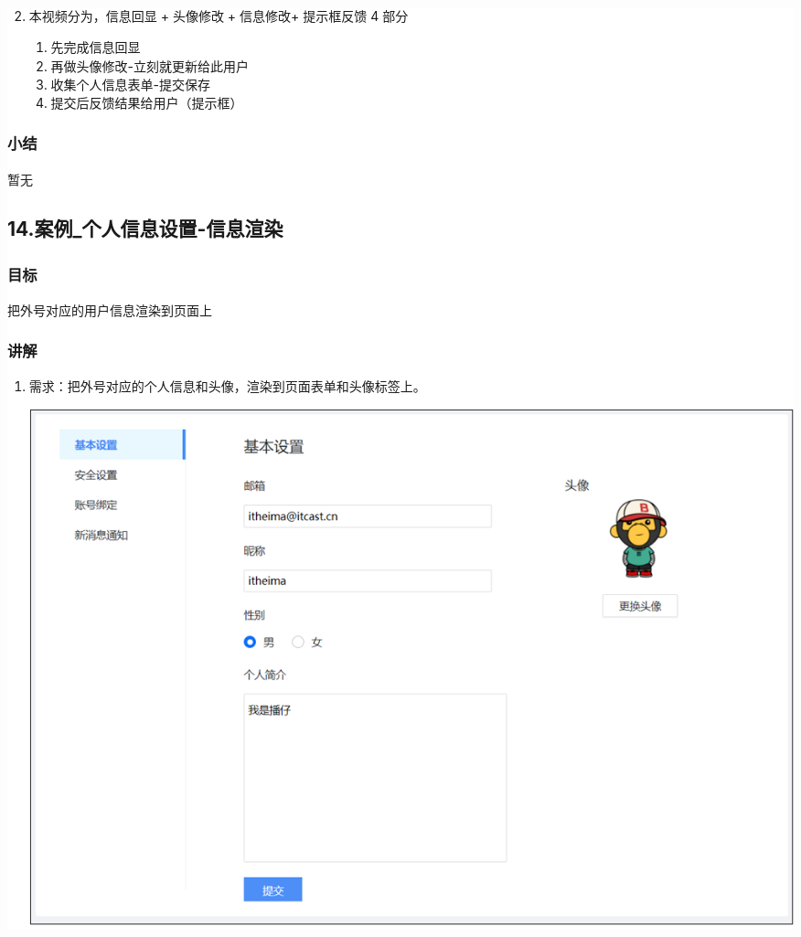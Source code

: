 2. 本视频分为，信息回显 + 头像修改 + 信息修改+ 提示框反馈 4 部分

   1. 先完成信息回显
   2. 再做头像修改-立刻就更新给此用户
   3. 收集个人信息表单-提交保存
   4. 提交后反馈结果给用户（提示框）



### 小结

暂无



## 14.案例_个人信息设置-信息渲染

### 目标

把外号对应的用户信息渲染到页面上



### 讲解

1. 需求：把外号对应的个人信息和头像，渲染到页面表单和头像标签上。

   ![image-20230404123708765](AJAX_02_%E7%BB%BC%E5%90%88%E6%A1%88%E4%BE%8B/image-20230404123708765.png)
